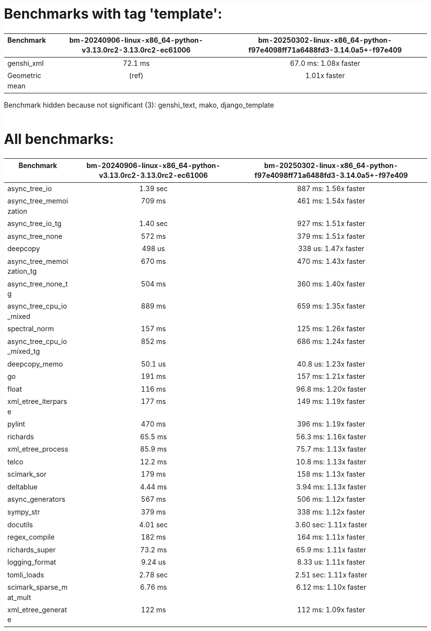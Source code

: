 Benchmarks with tag 'template':
===============================

| Benchmark      | bm-20240906-linux-x86_64-python-v3.13.0rc2-3.13.0rc2-ec61006 | bm-20250302-linux-x86_64-python-f97e4098ff71a6488fd3-3.14.0a5+-f97e409 |
|----------------|:------------------------------------------------------------:|:----------------------------------------------------------------------:|
| genshi_xml     | 72.1 ms                                                      | 67.0 ms: 1.08x faster                                                  |
| Geometric mean | (ref)                                                        | 1.01x faster                                                           |

Benchmark hidden because not significant (3): genshi_text, mako, django_template

All benchmarks:
===============

| Benchmark                  | bm-20240906-linux-x86_64-python-v3.13.0rc2-3.13.0rc2-ec61006 | bm-20250302-linux-x86_64-python-f97e4098ff71a6488fd3-3.14.0a5+-f97e409 |
|----------------------------|:------------------------------------------------------------:|:----------------------------------------------------------------------:|
| async_tree_io              | 1.39 sec                                                     | 887 ms: 1.56x faster                                                   |
| async_tree_memoization     | 709 ms                                                       | 461 ms: 1.54x faster                                                   |
| async_tree_io_tg           | 1.40 sec                                                     | 927 ms: 1.51x faster                                                   |
| async_tree_none            | 572 ms                                                       | 379 ms: 1.51x faster                                                   |
| deepcopy                   | 498 us                                                       | 338 us: 1.47x faster                                                   |
| async_tree_memoization_tg  | 670 ms                                                       | 470 ms: 1.43x faster                                                   |
| async_tree_none_tg         | 504 ms                                                       | 360 ms: 1.40x faster                                                   |
| async_tree_cpu_io_mixed    | 889 ms                                                       | 659 ms: 1.35x faster                                                   |
| spectral_norm              | 157 ms                                                       | 125 ms: 1.26x faster                                                   |
| async_tree_cpu_io_mixed_tg | 852 ms                                                       | 686 ms: 1.24x faster                                                   |
| deepcopy_memo              | 50.1 us                                                      | 40.8 us: 1.23x faster                                                  |
| go                         | 191 ms                                                       | 157 ms: 1.21x faster                                                   |
| float                      | 116 ms                                                       | 96.8 ms: 1.20x faster                                                  |
| xml_etree_iterparse        | 177 ms                                                       | 149 ms: 1.19x faster                                                   |
| pylint                     | 470 ms                                                       | 396 ms: 1.19x faster                                                   |
| richards                   | 65.5 ms                                                      | 56.3 ms: 1.16x faster                                                  |
| xml_etree_process          | 85.9 ms                                                      | 75.7 ms: 1.13x faster                                                  |
| telco                      | 12.2 ms                                                      | 10.8 ms: 1.13x faster                                                  |
| scimark_sor                | 179 ms                                                       | 158 ms: 1.13x faster                                                   |
| deltablue                  | 4.44 ms                                                      | 3.94 ms: 1.13x faster                                                  |
| async_generators           | 567 ms                                                       | 506 ms: 1.12x faster                                                   |
| sympy_str                  | 379 ms                                                       | 338 ms: 1.12x faster                                                   |
| docutils                   | 4.01 sec                                                     | 3.60 sec: 1.11x faster                                                 |
| regex_compile              | 182 ms                                                       | 164 ms: 1.11x faster                                                   |
| richards_super             | 73.2 ms                                                      | 65.9 ms: 1.11x faster                                                  |
| logging_format             | 9.24 us                                                      | 8.33 us: 1.11x faster                                                  |
| tomli_loads                | 2.78 sec                                                     | 2.51 sec: 1.11x faster                                                 |
| scimark_sparse_mat_mult    | 6.76 ms                                                      | 6.12 ms: 1.10x faster                                                  |
| xml_etree_generate         | 122 ms                                                       | 112 ms: 1.09x faster                                                   |